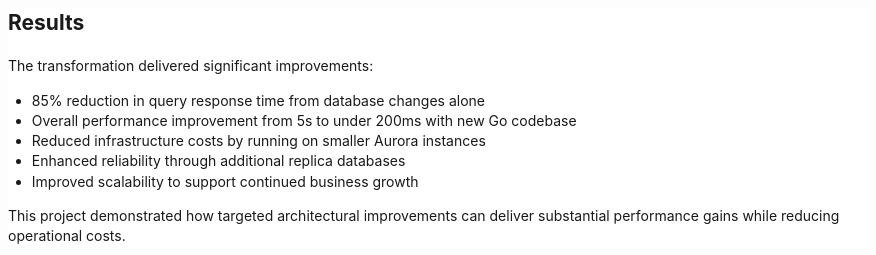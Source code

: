 ## Results

The transformation delivered significant improvements:

- 85% reduction in query response time from database changes alone
- Overall performance improvement from 5s to under 200ms with new Go codebase
- Reduced infrastructure costs by running on smaller Aurora instances
- Enhanced reliability through additional replica databases
- Improved scalability to support continued business growth

This project demonstrated how targeted architectural improvements can deliver substantial performance gains while reducing operational costs.